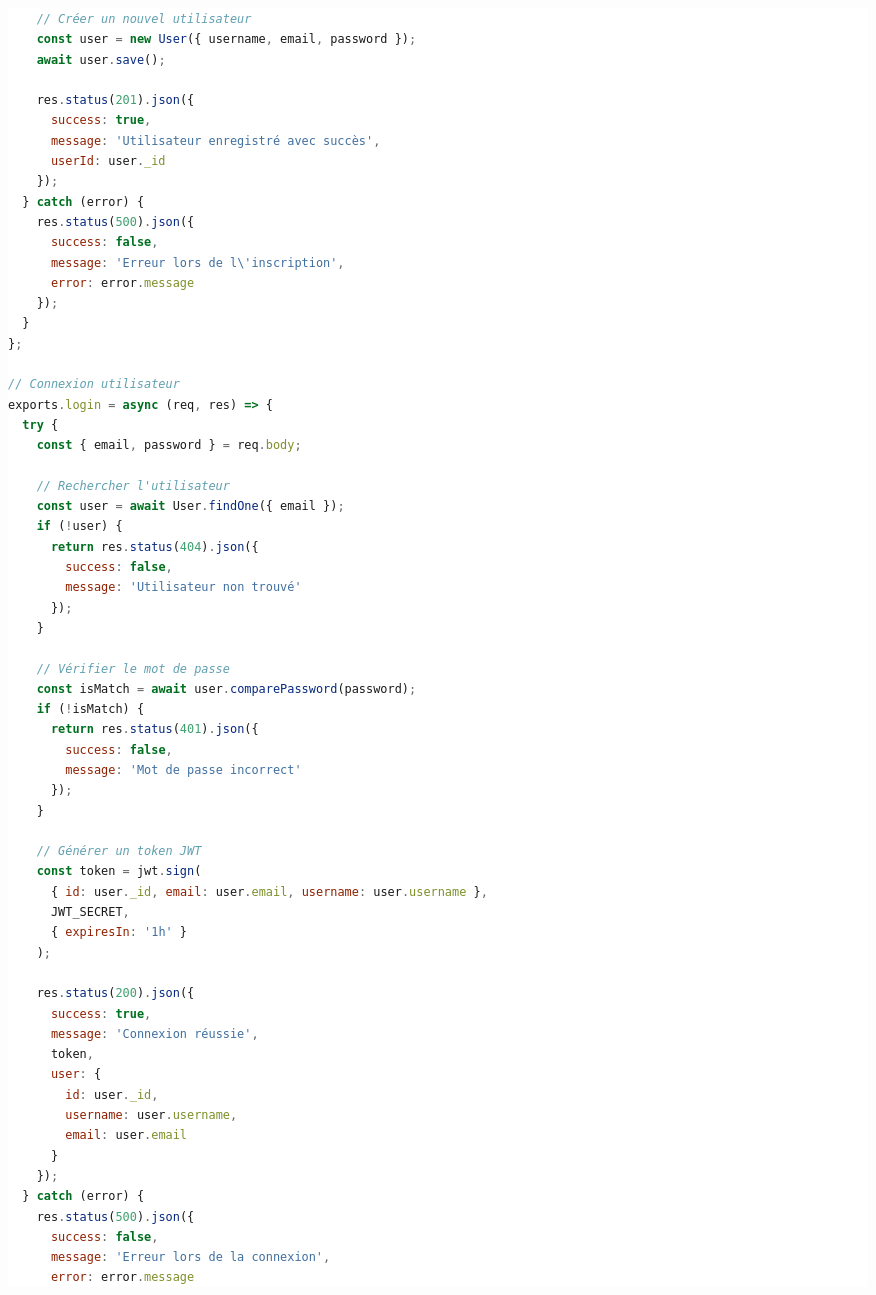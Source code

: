 ```javascript
    // Créer un nouvel utilisateur
    const user = new User({ username, email, password });
    await user.save();

    res.status(201).json({
      success: true,
      message: 'Utilisateur enregistré avec succès',
      userId: user._id
    });
  } catch (error) {
    res.status(500).json({
      success: false,
      message: 'Erreur lors de l\'inscription',
      error: error.message
    });
  }
};

// Connexion utilisateur
exports.login = async (req, res) => {
  try {
    const { email, password } = req.body;
    
    // Rechercher l'utilisateur
    const user = await User.findOne({ email });
    if (!user) {
      return res.status(404).json({
        success: false,
        message: 'Utilisateur non trouvé'
      });
    }

    // Vérifier le mot de passe
    const isMatch = await user.comparePassword(password);
    if (!isMatch) {
      return res.status(401).json({
        success: false,
        message: 'Mot de passe incorrect'
      });
    }

    // Générer un token JWT
    const token = jwt.sign(
      { id: user._id, email: user.email, username: user.username },
      JWT_SECRET,
      { expiresIn: '1h' }
    );

    res.status(200).json({
      success: true,
      message: 'Connexion réussie',
      token,
      user: {
        id: user._id,
        username: user.username,
        email: user.email
      }
    });
  } catch (error) {
    res.status(500).json({
      success: false,
      message: 'Erreur lors de la connexion',
      error: error.message
```